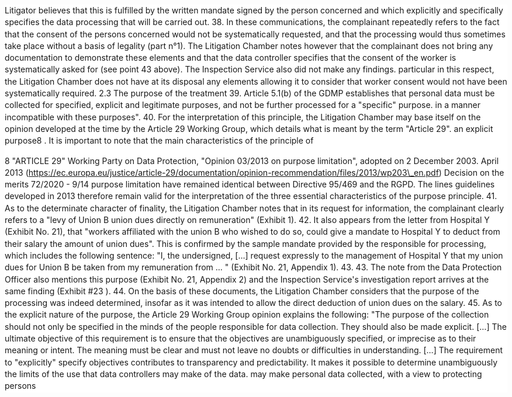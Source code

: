 Litigator believes that this is fulfilled by the written mandate signed by the person concerned and which
explicitly and specifically specifies the data processing that will be carried out.
38. In these communications, the complainant repeatedly refers to the fact that the
consent of the persons concerned would not be systematically requested, and that the processing
would thus sometimes take place without a basis of legality (part n°1). The Litigation Chamber notes however
that the complainant does not bring any documentation to demonstrate these elements and that the
data controller specifies that the consent of the worker is systematically asked for
(see point 43 above). The Inspection Service also did not make any findings.
particular in this respect, the Litigation Chamber does not have at its disposal any elements allowing it to
consider that worker consent would not have been systematically required.
2.3 The purpose of the treatment
39. Article 5.1(b) of the GDMP establishes that personal data must be collected
for specified, explicit and legitimate purposes, and not be further processed for a "specific" purpose.
in a manner incompatible with these purposes".
40. For the interpretation of this principle, the Litigation Chamber may base itself on the opinion
developed at the time by the Article 29 Working Group, which details what is meant by the term "Article 29".
an explicit purpose8
. It is important to note that the main characteristics of the principle of

8 "ARTICLE 29" Working Party on Data Protection, "Opinion 03/2013 on purpose limitation", adopted on 2 December 2003.
April 2013 (https://ec.europa.eu/justice/article-29/documentation/opinion-recommendation/files/2013/wp203\_en.pdf)
Decision on the merits 72/2020 - 9/14
purpose limitation have remained identical between Directive 95/469 and the RGPD. The lines
guidelines developed in 2013 therefore remain valid for the interpretation of the three
essential characteristics of the purpose principle.
41. As to the determinate character of finality, the Litigation Chamber notes that in its
request for information, the complainant clearly refers to a "levy of
Union B union dues directly on remuneration" (Exhibit 1).
42. It also appears from the letter from Hospital Y (Exhibit No. 21), that "workers affiliated with the union
B who wished to do so, could give a mandate to Hospital Y to deduct from their salary
the amount of union dues". This is confirmed by the sample mandate provided by the
responsible for processing, which includes the following sentence: "I, the undersigned, \[...\] request
expressly to the management of Hospital Y that my union dues for Union B be taken from
my remuneration from ... " (Exhibit No. 21, Appendix 1).
43. 43. The note from the Data Protection Officer also mentions this purpose (Exhibit No. 21,
Appendix 2) and the Inspection Service's investigation report arrives at the same finding (Exhibit #23
). 44. On the basis of these documents, the Litigation Chamber considers that the purpose of the processing was indeed
determined, insofar as it was intended to allow the direct deduction of union dues
on the salary.
45. As to the explicit nature of the purpose, the Article 29 Working Group opinion explains
the following:
"The purpose of the collection should not only be specified in the minds of the people
responsible for data collection. They should also be made explicit. \[…\]
The ultimate objective of this requirement is to ensure that the objectives are unambiguously specified, or
imprecise as to their meaning or intent. The meaning must be clear and must not leave
no doubts or difficulties in understanding. \[…\]
The requirement to "explicitly" specify objectives contributes to transparency and predictability.
It makes it possible to determine unambiguously the limits of the use that data controllers may make of the data.
may make personal data collected, with a view to protecting persons
